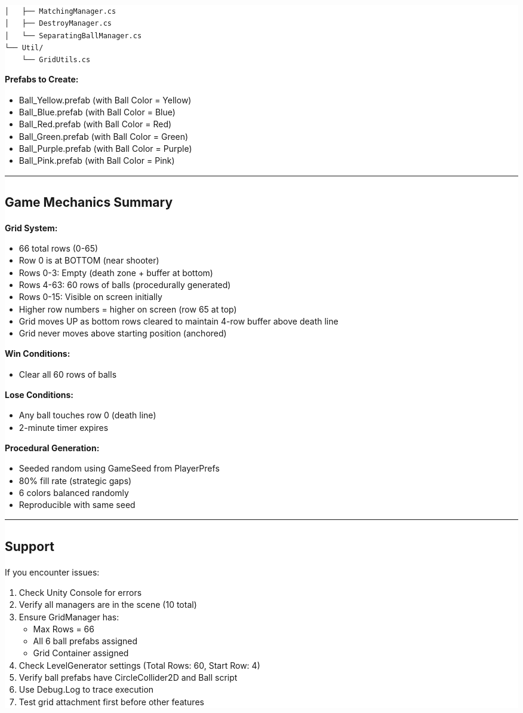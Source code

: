 ```
│   ├── MatchingManager.cs
│   ├── DestroyManager.cs
│   └── SeparatingBallManager.cs
└── Util/
    └── GridUtils.cs
```

**Prefabs to Create:**
- Ball_Yellow.prefab (with Ball Color = Yellow)
- Ball_Blue.prefab (with Ball Color = Blue)
- Ball_Red.prefab (with Ball Color = Red)
- Ball_Green.prefab (with Ball Color = Green)
- Ball_Purple.prefab (with Ball Color = Purple)
- Ball_Pink.prefab (with Ball Color = Pink)

---

## Game Mechanics Summary

**Grid System:**
- 66 total rows (0-65)
- Row 0 is at BOTTOM (near shooter)
- Rows 0-3: Empty (death zone + buffer at bottom)
- Rows 4-63: 60 rows of balls (procedurally generated)
- Rows 0-15: Visible on screen initially
- Higher row numbers = higher on screen (row 65 at top)
- Grid moves UP as bottom rows cleared to maintain 4-row buffer above death line
- Grid never moves above starting position (anchored)

**Win Conditions:**
- Clear all 60 rows of balls

**Lose Conditions:**
- Any ball touches row 0 (death line)
- 2-minute timer expires

**Procedural Generation:**
- Seeded random using GameSeed from PlayerPrefs
- 80% fill rate (strategic gaps)
- 6 colors balanced randomly
- Reproducible with same seed

---

## Support

If you encounter issues:
1. Check Unity Console for errors
2. Verify all managers are in the scene (10 total)
3. Ensure GridManager has:
   - Max Rows = 66
   - All 6 ball prefabs assigned
   - Grid Container assigned
4. Check LevelGenerator settings (Total Rows: 60, Start Row: 4)
5. Verify ball prefabs have CircleCollider2D and Ball script
6. Use Debug.Log to trace execution
7. Test grid attachment first before other features
